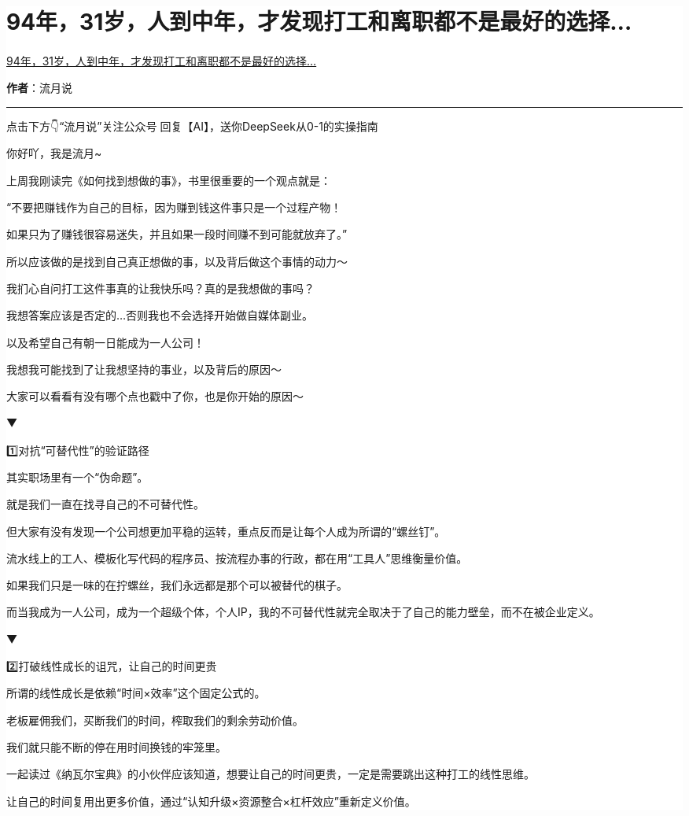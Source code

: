 # 94年，31岁，人到中年，才发现打工和离职都不是最好的选择…

[94年，31岁，人到中年，才发现打工和离职都不是最好的选择…](https://mp.weixin.qq.com/s/WqXrx3T-j2uiYrZojZiSYQ)

**作者**：流月说

---

点击下方👇“流月说”关注公众号
回复【AI】，送你DeepSeek从0-1的实操指南




你好吖，我是流月~

上周我刚读完《如何找到想做的事》，书里很重要的一个观点就是：

“不要把赚钱作为自己的目标，因为赚到钱这件事只是一个过程产物！

如果只为了赚钱很容易迷失，并且如果一段时间赚不到可能就放弃了。”

所以应该做的是找到自己真正想做的事，以及背后做这个事情的动力～

我扪心自问打工这件事真的让我快乐吗？真的是我想做的事吗？

我想答案应该是否定的…否则我也不会选择开始做自媒体副业。

以及希望自己有朝一日能成为一人公司！

我想我可能找到了让我想坚持的事业，以及背后的原因～

大家可以看看有没有哪个点也戳中了你，也是你开始的原因～

▼

1️⃣对抗“可替代性”的验证路径

其实职场里有一个“伪命题”。

就是我们一直在找寻自己的不可替代性。

但大家有没有发现一个公司想更加平稳的运转，重点反而是让每个人成为所谓的“螺丝钉”。

流水线上的工人、模板化写代码的程序员、按流程办事的行政，都在用“工具人”思维衡量价值。

如果我们只是一味的在拧螺丝，我们永远都是那个可以被替代的棋子。

而当我成为一人公司，成为一个超级个体，个人IP，我的不可替代性就完全取决于了自己的能力壁垒，而不在被企业定义。

▼

2️⃣打破线性成长的诅咒，让自己的时间更贵

所谓的线性成长是依赖“时间×效率”这个固定公式的。

老板雇佣我们，买断我们的时间，榨取我们的剩余劳动价值。

我们就只能不断的停在用时间换钱的牢笼里。

一起读过《纳瓦尔宝典》的小伙伴应该知道，想要让自己的时间更贵，一定是需要跳出这种打工的线性思维。

让自己的时间复用出更多价值，通过“认知升级×资源整合×杠杆效应”重新定义价值。
